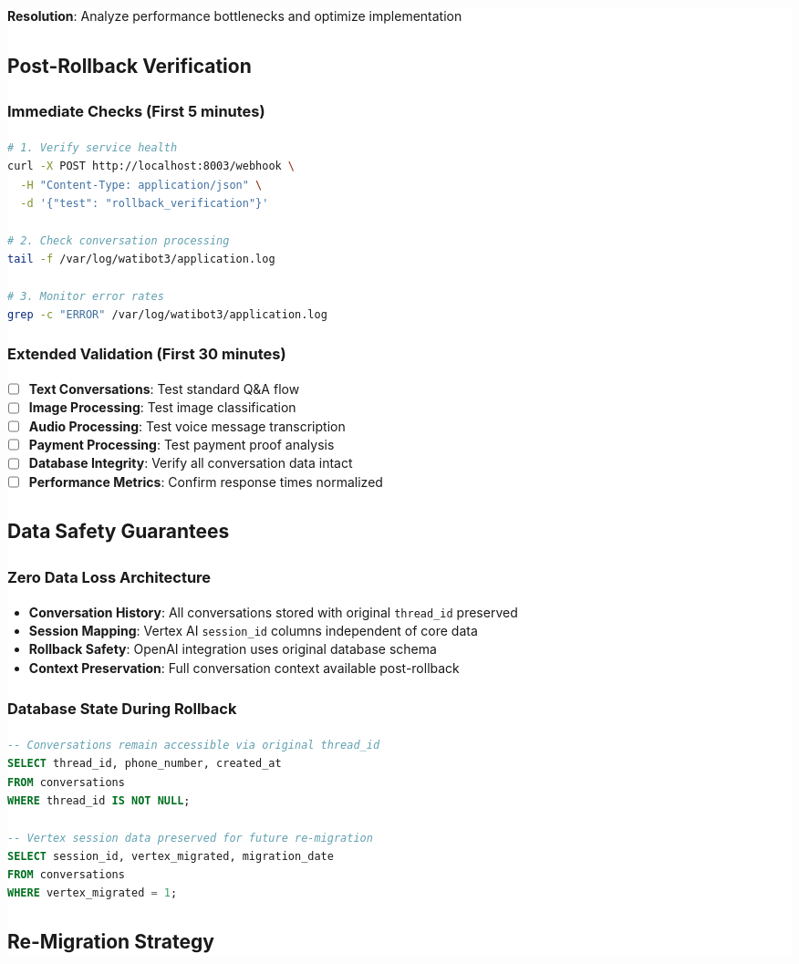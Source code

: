 **Resolution**: Analyze performance bottlenecks and optimize implementation

## Post-Rollback Verification

### Immediate Checks (First 5 minutes)
```bash
# 1. Verify service health
curl -X POST http://localhost:8003/webhook \
  -H "Content-Type: application/json" \
  -d '{"test": "rollback_verification"}'

# 2. Check conversation processing
tail -f /var/log/watibot3/application.log

# 3. Monitor error rates
grep -c "ERROR" /var/log/watibot3/application.log
```

### Extended Validation (First 30 minutes)
- [ ] **Text Conversations**: Test standard Q&A flow
- [ ] **Image Processing**: Test image classification
- [ ] **Audio Processing**: Test voice message transcription
- [ ] **Payment Processing**: Test payment proof analysis
- [ ] **Database Integrity**: Verify all conversation data intact
- [ ] **Performance Metrics**: Confirm response times normalized

## Data Safety Guarantees

### Zero Data Loss Architecture
- **Conversation History**: All conversations stored with original `thread_id` preserved
- **Session Mapping**: Vertex AI `session_id` columns independent of core data
- **Rollback Safety**: OpenAI integration uses original database schema
- **Context Preservation**: Full conversation context available post-rollback

### Database State During Rollback
```sql
-- Conversations remain accessible via original thread_id
SELECT thread_id, phone_number, created_at 
FROM conversations 
WHERE thread_id IS NOT NULL;

-- Vertex session data preserved for future re-migration
SELECT session_id, vertex_migrated, migration_date 
FROM conversations 
WHERE vertex_migrated = 1;
```

## Re-Migration Strategy
